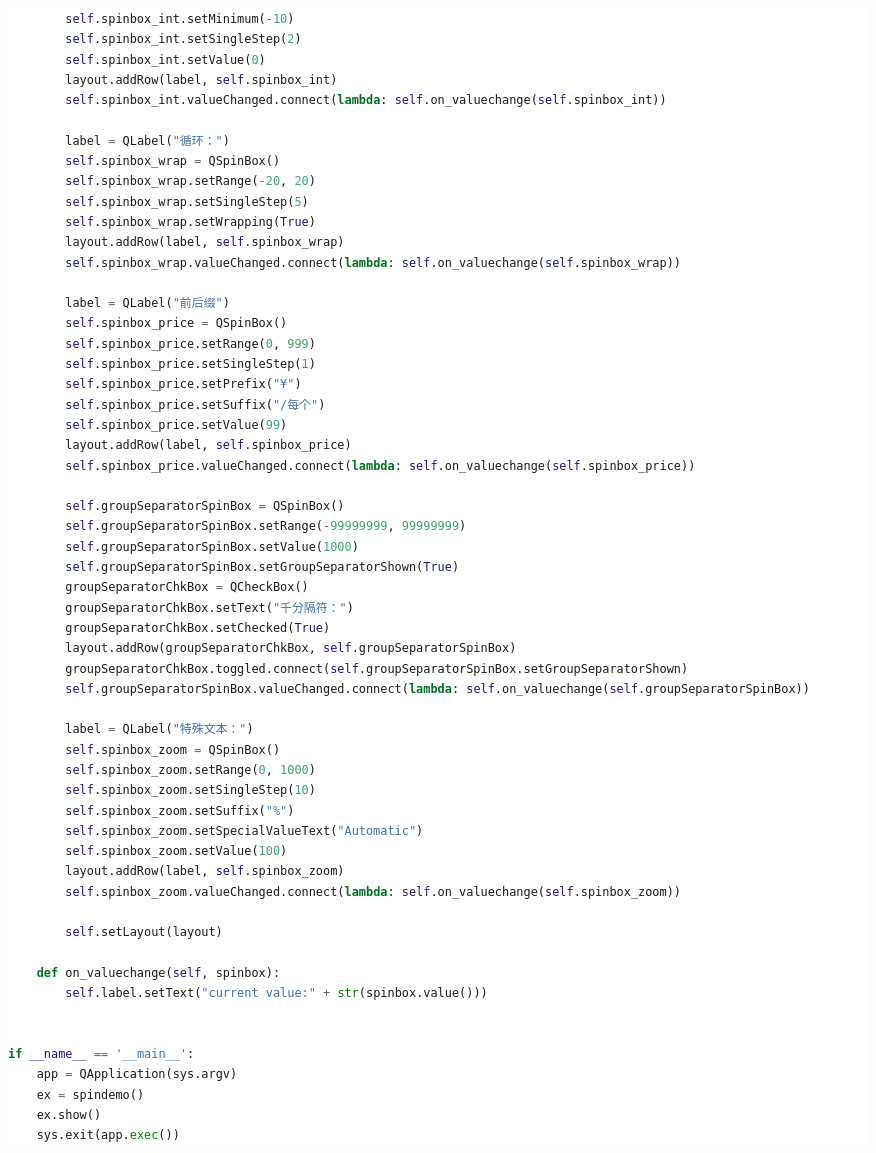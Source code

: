 ```python
        self.spinbox_int.setMinimum(-10)
        self.spinbox_int.setSingleStep(2)
        self.spinbox_int.setValue(0)
        layout.addRow(label, self.spinbox_int)
        self.spinbox_int.valueChanged.connect(lambda: self.on_valuechange(self.spinbox_int))

        label = QLabel("循环：")
        self.spinbox_wrap = QSpinBox()
        self.spinbox_wrap.setRange(-20, 20)
        self.spinbox_wrap.setSingleStep(5)
        self.spinbox_wrap.setWrapping(True)
        layout.addRow(label, self.spinbox_wrap)
        self.spinbox_wrap.valueChanged.connect(lambda: self.on_valuechange(self.spinbox_wrap))

        label = QLabel("前后缀")
        self.spinbox_price = QSpinBox()
        self.spinbox_price.setRange(0, 999)
        self.spinbox_price.setSingleStep(1)
        self.spinbox_price.setPrefix("¥")
        self.spinbox_price.setSuffix("/每个")
        self.spinbox_price.setValue(99)
        layout.addRow(label, self.spinbox_price)
        self.spinbox_price.valueChanged.connect(lambda: self.on_valuechange(self.spinbox_price))

        self.groupSeparatorSpinBox = QSpinBox()
        self.groupSeparatorSpinBox.setRange(-99999999, 99999999)
        self.groupSeparatorSpinBox.setValue(1000)
        self.groupSeparatorSpinBox.setGroupSeparatorShown(True)
        groupSeparatorChkBox = QCheckBox()
        groupSeparatorChkBox.setText("千分隔符：")
        groupSeparatorChkBox.setChecked(True)
        layout.addRow(groupSeparatorChkBox, self.groupSeparatorSpinBox)
        groupSeparatorChkBox.toggled.connect(self.groupSeparatorSpinBox.setGroupSeparatorShown)
        self.groupSeparatorSpinBox.valueChanged.connect(lambda: self.on_valuechange(self.groupSeparatorSpinBox))

        label = QLabel("特殊文本：")
        self.spinbox_zoom = QSpinBox()
        self.spinbox_zoom.setRange(0, 1000)
        self.spinbox_zoom.setSingleStep(10)
        self.spinbox_zoom.setSuffix("%")
        self.spinbox_zoom.setSpecialValueText("Automatic")
        self.spinbox_zoom.setValue(100)
        layout.addRow(label, self.spinbox_zoom)
        self.spinbox_zoom.valueChanged.connect(lambda: self.on_valuechange(self.spinbox_zoom))

        self.setLayout(layout)

    def on_valuechange(self, spinbox):
        self.label.setText("current value:" + str(spinbox.value()))


if __name__ == '__main__':
    app = QApplication(sys.argv)
    ex = spindemo()
    ex.show()
    sys.exit(app.exec())

```
